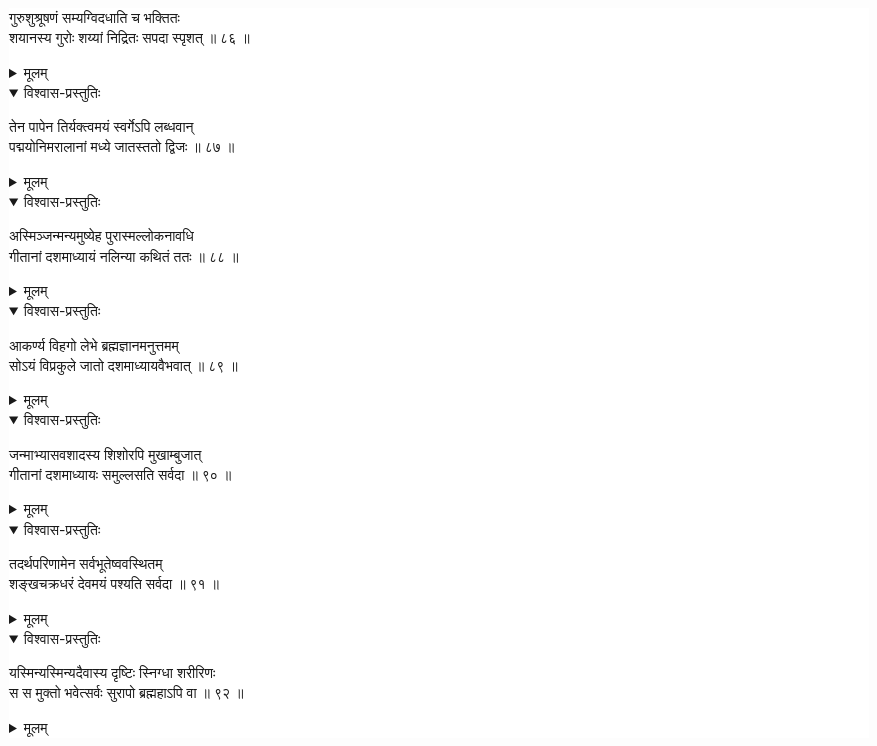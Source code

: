 गुरुशुश्रूषणं सम्यग्विदधाति च भक्तितः  
शयानस्य गुरोः शय्यां निद्रितः सपदा स्पृशत् ॥ ८६ ॥
</details>

<details><summary>मूलम्</summary></details>



<details open><summary>विश्वास-प्रस्तुतिः</summary>

तेन पापेन तिर्यक्त्वमयं स्वर्गेऽपि लब्धवान्  
पद्मयोनिमरालानां मध्ये जातस्ततो द्विजः ॥ ८७ ॥
</details>

<details><summary>मूलम्</summary></details>



<details open><summary>विश्वास-प्रस्तुतिः</summary>

अस्मिञ्जन्मन्यमुष्येह पुरास्मल्लोकनावधि  
गीतानां दशमाध्यायं नलिन्या कथितं ततः ॥ ८८ ॥
</details>

<details><summary>मूलम्</summary></details>



<details open><summary>विश्वास-प्रस्तुतिः</summary>

आकर्ण्य विहगो लेभे ब्रह्मज्ञानमनुत्तमम्  
सोऽयं विप्रकुले जातो दशमाध्यायवैभवात् ॥ ८९ ॥
</details>

<details><summary>मूलम्</summary></details>



<details open><summary>विश्वास-प्रस्तुतिः</summary>

जन्माभ्यासवशादस्य शिशोरपि मुखाम्बुजात्  
गीतानां दशमाध्यायः समुल्लसति सर्वदा ॥ ९० ॥
</details>

<details><summary>मूलम्</summary></details>



<details open><summary>विश्वास-प्रस्तुतिः</summary>

तदर्थपरिणामेन सर्वभूतेष्ववस्थितम्  
शङ्खचक्रधरं देवमयं पश्यति सर्वदा ॥ ९१ ॥
</details>

<details><summary>मूलम्</summary></details>



<details open><summary>विश्वास-प्रस्तुतिः</summary>

यस्मिन्यस्मिन्यदैवास्य दृष्टिः स्निग्धा शरीरिणः  
स स मुक्तो भवेत्सर्वः सुरापो ब्रह्महाऽपि वा ॥ ९२ ॥
</details>

<details><summary>मूलम्</summary></details>
